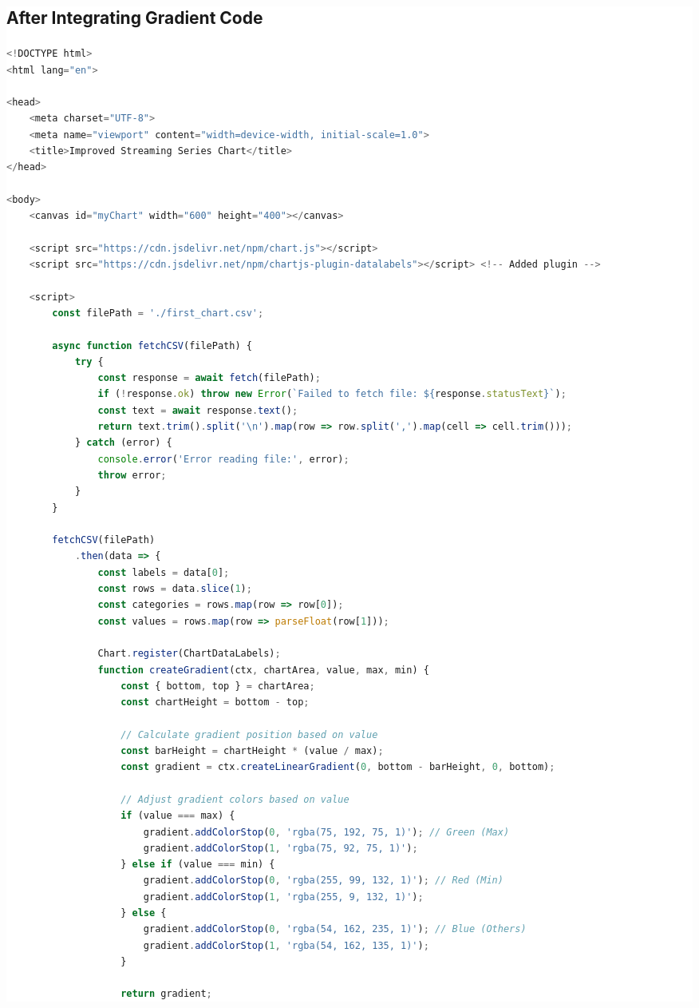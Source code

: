 
## After Integrating Gradient Code

```js
<!DOCTYPE html>
<html lang="en">

<head>
    <meta charset="UTF-8">
    <meta name="viewport" content="width=device-width, initial-scale=1.0">
    <title>Improved Streaming Series Chart</title>
</head>

<body>
    <canvas id="myChart" width="600" height="400"></canvas>

    <script src="https://cdn.jsdelivr.net/npm/chart.js"></script>
    <script src="https://cdn.jsdelivr.net/npm/chartjs-plugin-datalabels"></script> <!-- Added plugin -->

    <script>
        const filePath = './first_chart.csv';

        async function fetchCSV(filePath) {
            try {
                const response = await fetch(filePath);
                if (!response.ok) throw new Error(`Failed to fetch file: ${response.statusText}`);
                const text = await response.text();
                return text.trim().split('\n').map(row => row.split(',').map(cell => cell.trim()));
            } catch (error) {
                console.error('Error reading file:', error);
                throw error;
            }
        }

        fetchCSV(filePath)
            .then(data => {
                const labels = data[0];
                const rows = data.slice(1);
                const categories = rows.map(row => row[0]);
                const values = rows.map(row => parseFloat(row[1]));

                Chart.register(ChartDataLabels);
                function createGradient(ctx, chartArea, value, max, min) {
                    const { bottom, top } = chartArea;
                    const chartHeight = bottom - top;

                    // Calculate gradient position based on value
                    const barHeight = chartHeight * (value / max);
                    const gradient = ctx.createLinearGradient(0, bottom - barHeight, 0, bottom);

                    // Adjust gradient colors based on value
                    if (value === max) {
                        gradient.addColorStop(0, 'rgba(75, 192, 75, 1)'); // Green (Max)
                        gradient.addColorStop(1, 'rgba(75, 92, 75, 1)');
                    } else if (value === min) {
                        gradient.addColorStop(0, 'rgba(255, 99, 132, 1)'); // Red (Min)
                        gradient.addColorStop(1, 'rgba(255, 9, 132, 1)');
                    } else {
                        gradient.addColorStop(0, 'rgba(54, 162, 235, 1)'); // Blue (Others)
                        gradient.addColorStop(1, 'rgba(54, 162, 135, 1)');
                    }

                    return gradient;
```